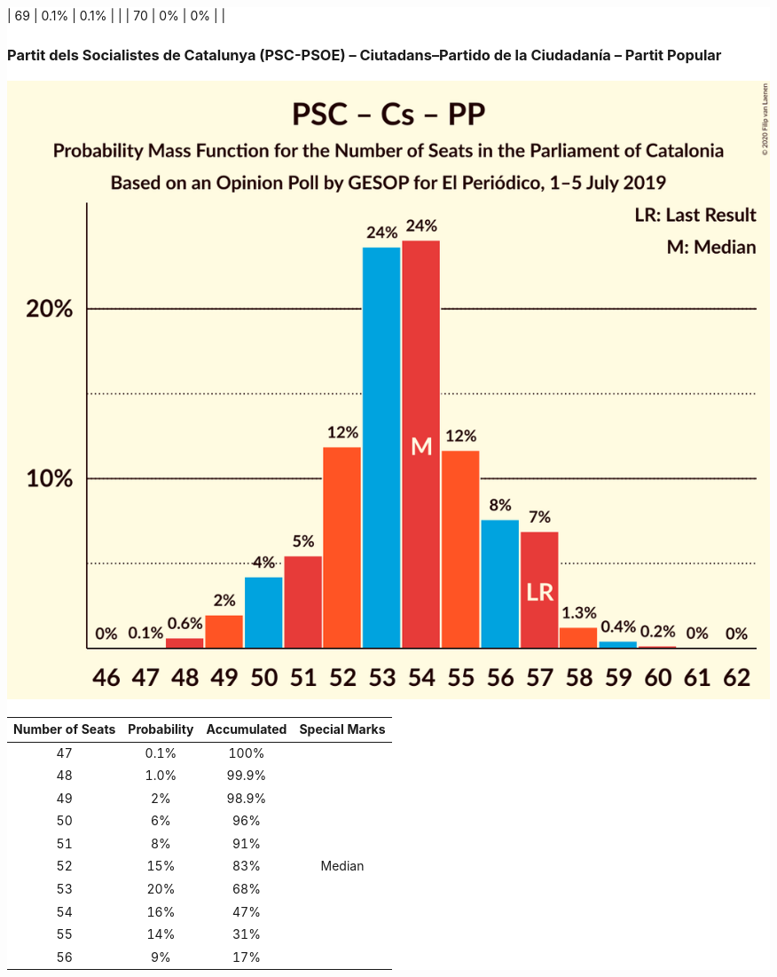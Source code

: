 | 69 | 0.1% | 0.1% |  |
| 70 | 0% | 0% |  |

### Partit dels Socialistes de Catalunya (PSC-PSOE) – Ciutadans–Partido de la Ciudadanía – Partit Popular

![Graph with seats probability mass function not yet produced](2019-07-05-GESOP-coalitions-seats-pmf-psc–cs–pp.png "Seats Probability Mass Function")

| Number of Seats | Probability | Accumulated | Special Marks |
|:---------------:|:-----------:|:-----------:|:-------------:|
| 47 | 0.1% | 100% |  |
| 48 | 1.0% | 99.9% |  |
| 49 | 2% | 98.9% |  |
| 50 | 6% | 96% |  |
| 51 | 8% | 91% |  |
| 52 | 15% | 83% | Median |
| 53 | 20% | 68% |  |
| 54 | 16% | 47% |  |
| 55 | 14% | 31% |  |
| 56 | 9% | 17% |  |